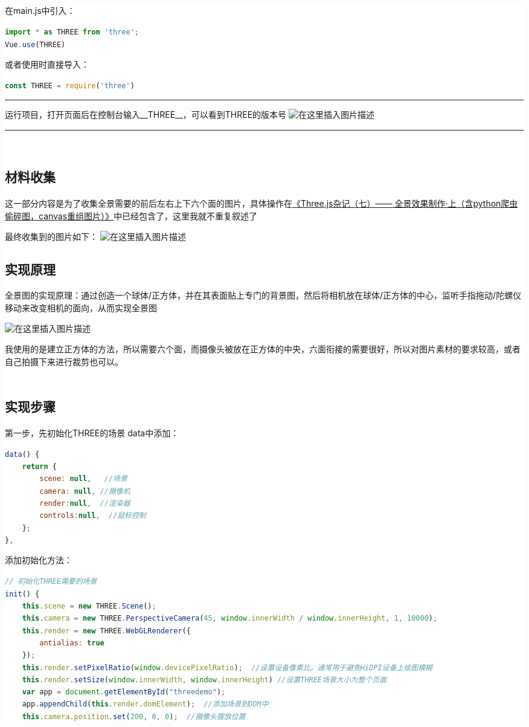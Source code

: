 在main.js中引入：

```javascript
import * as THREE from 'three';
Vue.use(THREE)
```
或者使用时直接导入：

```javascript
const THREE = require('three')
```

***

运行项目，打开页面后在控制台输入__THREE__，可以看到THREE的版本号
![在这里插入图片描述](https://p3-juejin.byteimg.com/tos-cn-i-k3u1fbpfcp/557b0526d1074f8791f7bd9bdb9fdf66~tplv-k3u1fbpfcp-zoom-1.image)
***
<br>

## <div color=#EC4420> 材料收集</div>
这一部分内容是为了收集全景需要的前后左右上下六个面的图片，具体操作在[《Three.js杂记（七）—— 全景效果制作·上（含python爬虫偷碎图，canvas重组图片）》](https://jovand.blog.csdn.net/article/details/112438341)中已经包含了，这里我就不重复叙述了

最终收集到的图片如下：
![在这里插入图片描述](https://p3-juejin.byteimg.com/tos-cn-i-k3u1fbpfcp/7fb94b466f784f289c8f5cb9ec1a173e~tplv-k3u1fbpfcp-zoom-1.image)
<br>

## <div color=#EC4420> 实现原理</div>
全景图的实现原理：通过创造一个球体/正方体，并在其表面贴上专门的背景图，然后将相机放在球体/正方体的中心，监听手指拖动/陀螺仪移动来改变相机的面向，从而实现全景图

![在这里插入图片描述](https://p3-juejin.byteimg.com/tos-cn-i-k3u1fbpfcp/4633ac6b3f1c46669b26858982feb1dc~tplv-k3u1fbpfcp-zoom-1.image)


我使用的是建立正方体的方法，所以需要六个面，而摄像头被放在正方体的中央，六面衔接的需要很好，所以对图片素材的要求较高，或者自己拍摄下来进行裁剪也可以。
<br><br>

## <div color=#EC4420> 实现步骤</div>
第一步，先初始化THREE的场景
data中添加：

```javascript
data() {
    return {
        scene: null,   //场景
        camera: null, //摄像机
        render:null,  //渲染器
        controls:null,  //鼠标控制
    };
},
```
添加初始化方法：
```javascript
// 初始化THREE需要的场景
init() {
    this.scene = new THREE.Scene();  
    this.camera = new THREE.PerspectiveCamera(45, window.innerWidth / window.innerHeight, 1, 10000);
    this.render = new THREE.WebGLRenderer({
        antialias: true
    });
    this.render.setPixelRatio(window.devicePixelRatio);  //设置设备像素比。通常用于避免HiDPI设备上绘图模糊
    this.render.setSize(window.innerWidth, window.innerHeight) //设置THREE场景大小为整个页面
    var app = document.getElementById("threedemo");  
    app.appendChild(this.render.domElement);  //添加场景到DOM中
    this.camera.position.set(200, 0, 0);  //摄像头摆放位置
```